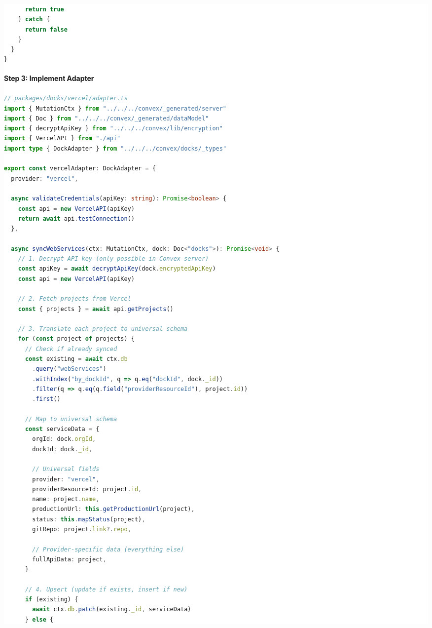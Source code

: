 ```typescript
      return true
    } catch {
      return false
    }
  }
}
```

#### Step 3: Implement Adapter

```typescript
// packages/docks/vercel/adapter.ts
import { MutationCtx } from "../../../convex/_generated/server"
import { Doc } from "../../../convex/_generated/dataModel"
import { decryptApiKey } from "../../../convex/lib/encryption"
import { VercelAPI } from "./api"
import type { DockAdapter } from "../../../convex/docks/_types"

export const vercelAdapter: DockAdapter = {
  provider: "vercel",
  
  async validateCredentials(apiKey: string): Promise<boolean> {
    const api = new VercelAPI(apiKey)
    return await api.testConnection()
  },
  
  async syncWebServices(ctx: MutationCtx, dock: Doc<"docks">): Promise<void> {
    // 1. Decrypt API key (only possible in Convex server)
    const apiKey = await decryptApiKey(dock.encryptedApiKey)
    const api = new VercelAPI(apiKey)
    
    // 2. Fetch projects from Vercel
    const { projects } = await api.getProjects()
    
    // 3. Translate each project to universal schema
    for (const project of projects) {
      // Check if already synced
      const existing = await ctx.db
        .query("webServices")
        .withIndex("by_dockId", q => q.eq("dockId", dock._id))
        .filter(q => q.eq(q.field("providerResourceId"), project.id))
        .first()
      
      // Map to universal schema
      const serviceData = {
        orgId: dock.orgId,
        dockId: dock._id,
        
        // Universal fields
        provider: "vercel",
        providerResourceId: project.id,
        name: project.name,
        productionUrl: this.getProductionUrl(project),
        status: this.mapStatus(project),
        gitRepo: project.link?.repo,
        
        // Provider-specific data (everything else)
        fullApiData: project,
      }
      
      // 4. Upsert (update if exists, insert if new)
      if (existing) {
        await ctx.db.patch(existing._id, serviceData)
      } else {
```